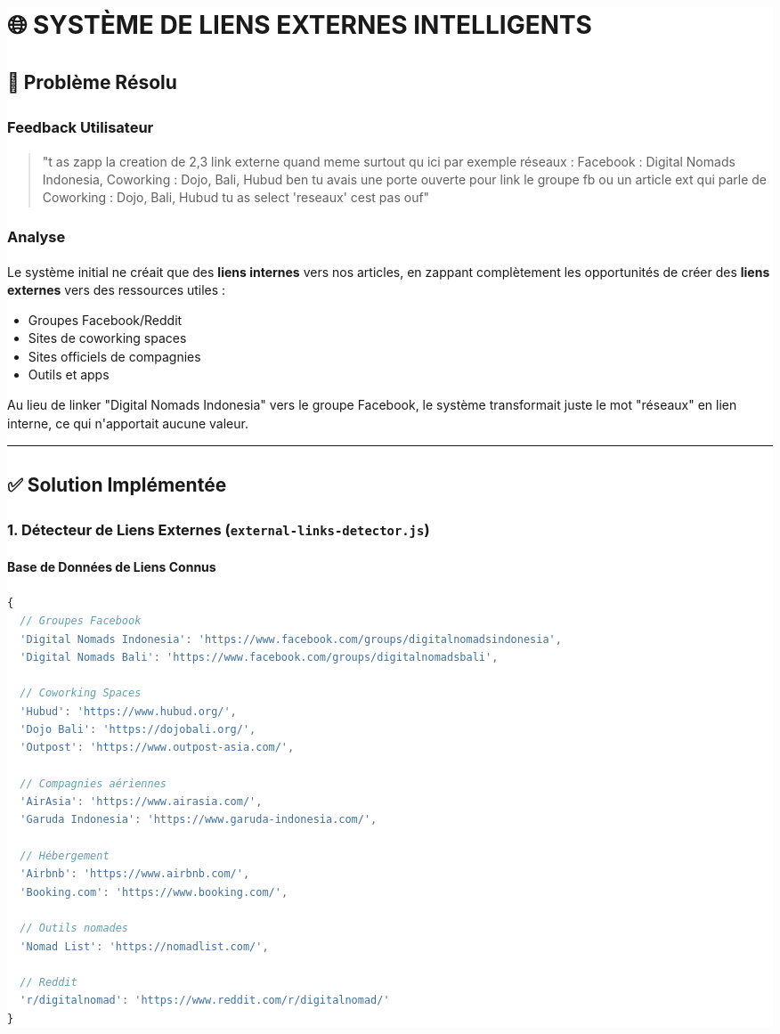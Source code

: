 # 🌐 SYSTÈME DE LIENS EXTERNES INTELLIGENTS

## 🎯 Problème Résolu

### **Feedback Utilisateur**
> "t as zapp la creation de 2,3 link externe quand meme surtout qu ici par exemple réseaux : Facebook : Digital Nomads Indonesia, Coworking : Dojo, Bali, Hubud ben tu avais une porte ouverte pour link le groupe fb ou un article ext qui parle de Coworking : Dojo, Bali, Hubud tu as select 'reseaux' cest pas ouf"

### **Analyse**
Le système initial ne créait que des **liens internes** vers nos articles, en zappant complètement les opportunités de créer des **liens externes** vers des ressources utiles :
- Groupes Facebook/Reddit
- Sites de coworking spaces
- Sites officiels de compagnies
- Outils et apps

Au lieu de linker "Digital Nomads Indonesia" vers le groupe Facebook, le système transformait juste le mot "réseaux" en lien interne, ce qui n'apportait aucune valeur.

---

## ✅ Solution Implémentée

### **1. Détecteur de Liens Externes** (`external-links-detector.js`)

#### **Base de Données de Liens Connus**
```javascript
{
  // Groupes Facebook
  'Digital Nomads Indonesia': 'https://www.facebook.com/groups/digitalnomadsindonesia',
  'Digital Nomads Bali': 'https://www.facebook.com/groups/digitalnomadsbali',
  
  // Coworking Spaces
  'Hubud': 'https://www.hubud.org/',
  'Dojo Bali': 'https://dojobali.org/',
  'Outpost': 'https://www.outpost-asia.com/',
  
  // Compagnies aériennes
  'AirAsia': 'https://www.airasia.com/',
  'Garuda Indonesia': 'https://www.garuda-indonesia.com/',
  
  // Hébergement
  'Airbnb': 'https://www.airbnb.com/',
  'Booking.com': 'https://www.booking.com/',
  
  // Outils nomades
  'Nomad List': 'https://nomadlist.com/',
  
  // Reddit
  'r/digitalnomad': 'https://www.reddit.com/r/digitalnomad/'
}
```
